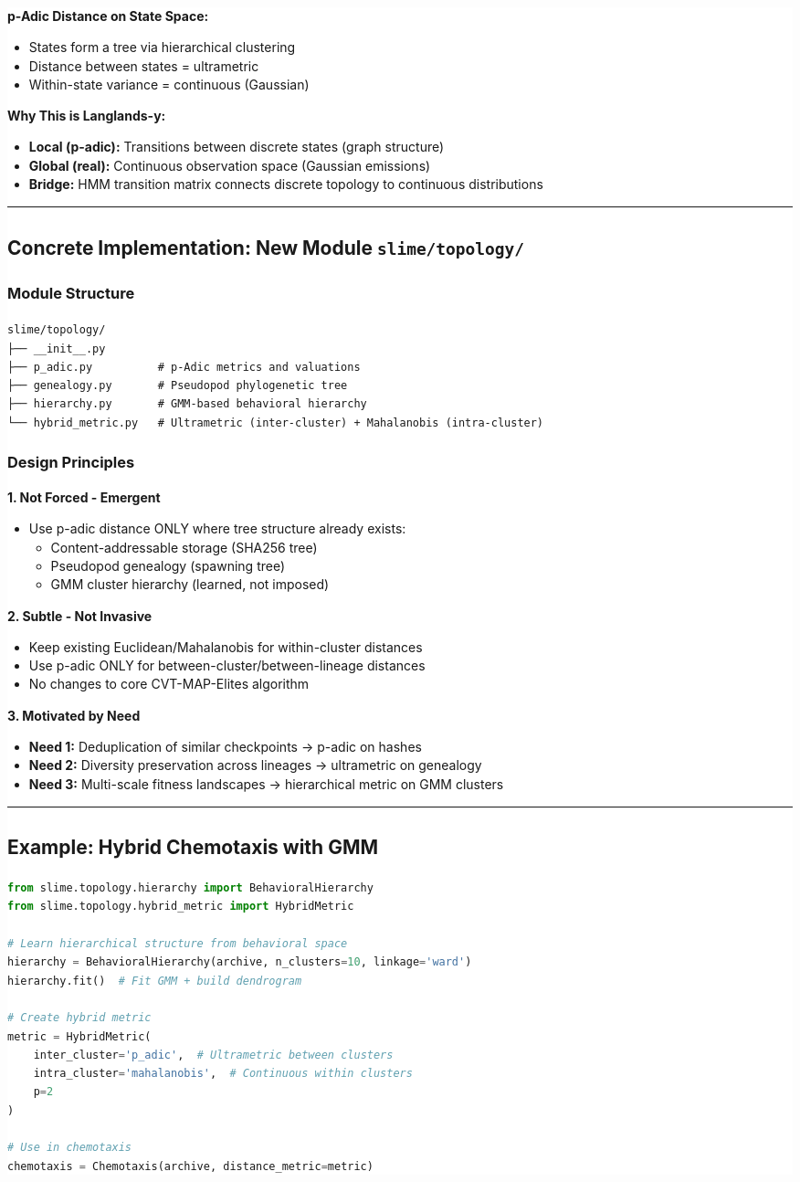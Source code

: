 **p-Adic Distance on State Space:**
- States form a tree via hierarchical clustering
- Distance between states = ultrametric
- Within-state variance = continuous (Gaussian)

**Why This is Langlands-y:**
- **Local (p-adic):** Transitions between discrete states (graph structure)
- **Global (real):** Continuous observation space (Gaussian emissions)
- **Bridge:** HMM transition matrix connects discrete topology to continuous distributions

---

## Concrete Implementation: New Module `slime/topology/`

### Module Structure
```
slime/topology/
├── __init__.py
├── p_adic.py          # p-Adic metrics and valuations
├── genealogy.py       # Pseudopod phylogenetic tree
├── hierarchy.py       # GMM-based behavioral hierarchy
└── hybrid_metric.py   # Ultrametric (inter-cluster) + Mahalanobis (intra-cluster)
```

### Design Principles

**1. Not Forced - Emergent**
- Use p-adic distance ONLY where tree structure already exists:
  - Content-addressable storage (SHA256 tree)
  - Pseudopod genealogy (spawning tree)
  - GMM cluster hierarchy (learned, not imposed)

**2. Subtle - Not Invasive**
- Keep existing Euclidean/Mahalanobis for within-cluster distances
- Use p-adic ONLY for between-cluster/between-lineage distances
- No changes to core CVT-MAP-Elites algorithm

**3. Motivated by Need**
- **Need 1:** Deduplication of similar checkpoints → p-adic on hashes
- **Need 2:** Diversity preservation across lineages → ultrametric on genealogy
- **Need 3:** Multi-scale fitness landscapes → hierarchical metric on GMM clusters

---

## Example: Hybrid Chemotaxis with GMM

```python
from slime.topology.hierarchy import BehavioralHierarchy
from slime.topology.hybrid_metric import HybridMetric

# Learn hierarchical structure from behavioral space
hierarchy = BehavioralHierarchy(archive, n_clusters=10, linkage='ward')
hierarchy.fit()  # Fit GMM + build dendrogram

# Create hybrid metric
metric = HybridMetric(
    inter_cluster='p_adic',  # Ultrametric between clusters
    intra_cluster='mahalanobis',  # Continuous within clusters
    p=2
)

# Use in chemotaxis
chemotaxis = Chemotaxis(archive, distance_metric=metric)
```
